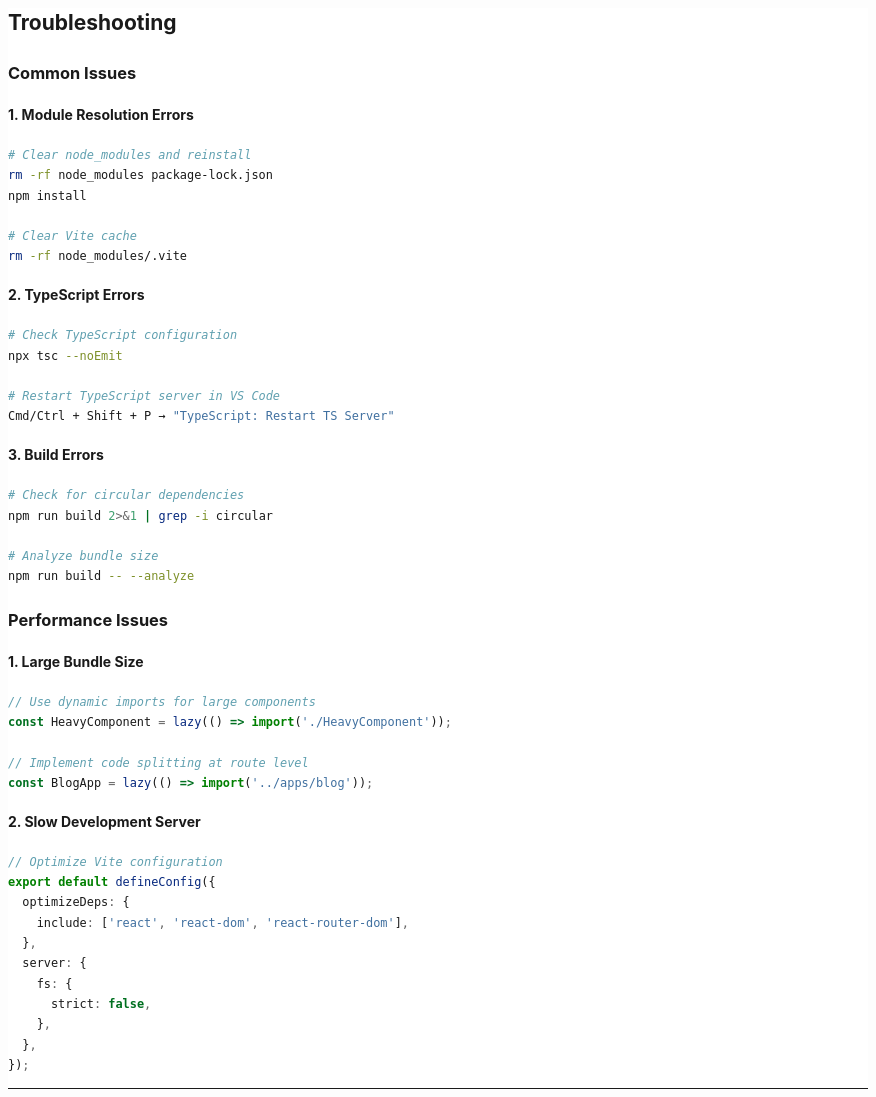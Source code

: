 
## Troubleshooting

### Common Issues

#### 1. Module Resolution Errors

```bash
# Clear node_modules and reinstall
rm -rf node_modules package-lock.json
npm install

# Clear Vite cache
rm -rf node_modules/.vite
```

#### 2. TypeScript Errors

```bash
# Check TypeScript configuration
npx tsc --noEmit

# Restart TypeScript server in VS Code
Cmd/Ctrl + Shift + P → "TypeScript: Restart TS Server"
```

#### 3. Build Errors

```bash
# Check for circular dependencies
npm run build 2>&1 | grep -i circular

# Analyze bundle size
npm run build -- --analyze
```

### Performance Issues

#### 1. Large Bundle Size

```typescript
// Use dynamic imports for large components
const HeavyComponent = lazy(() => import('./HeavyComponent'));

// Implement code splitting at route level
const BlogApp = lazy(() => import('../apps/blog'));
```

#### 2. Slow Development Server

```typescript
// Optimize Vite configuration
export default defineConfig({
  optimizeDeps: {
    include: ['react', 'react-dom', 'react-router-dom'],
  },
  server: {
    fs: {
      strict: false,
    },
  },
});
```

---
